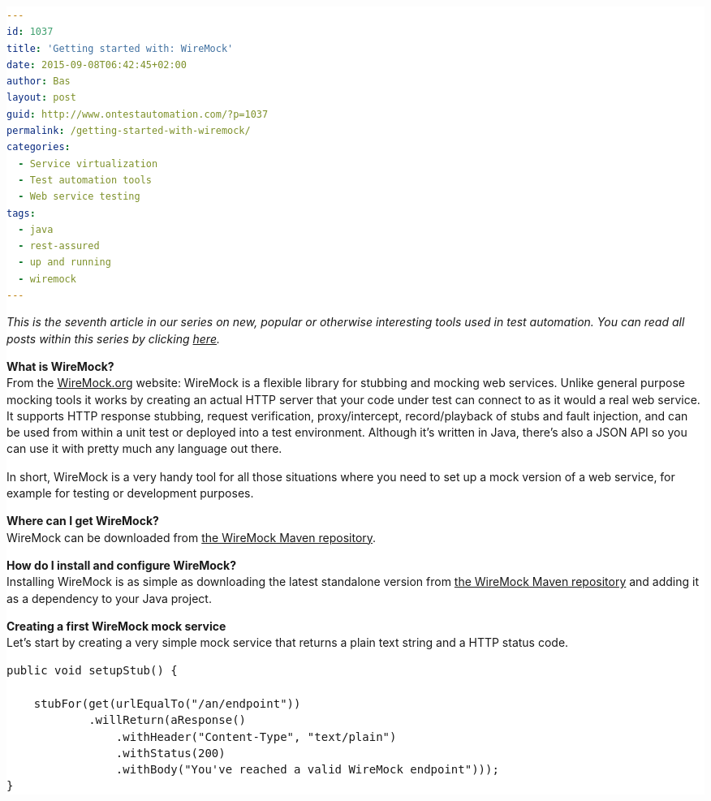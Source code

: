 ```yaml
---
id: 1037
title: 'Getting started with: WireMock'
date: 2015-09-08T06:42:45+02:00
author: Bas
layout: post
guid: http://www.ontestautomation.com/?p=1037
permalink: /getting-started-with-wiremock/
categories:
  - Service virtualization
  - Test automation tools
  - Web service testing
tags:
  - java
  - rest-assured
  - up and running
  - wiremock
---
```

_This is the seventh article in our series on new, popular or otherwise interesting tools used in test automation. You can read all posts within this series by clicking [here](http://www.ontestautomation.com/tag/up-and-running/)._

**What is WireMock?**  
From the <a href="http://www.wiremock.org" target="_blank">WireMock.org</a> website: WireMock is a flexible library for stubbing and mocking web services. Unlike general purpose mocking tools it works by creating an actual HTTP server that your code under test can connect to as it would a real web service. It supports HTTP response stubbing, request verification, proxy/intercept, record/playback of stubs and fault injection, and can be used from within a unit test or deployed into a test environment. Although it’s written in Java, there’s also a JSON API so you can use it with pretty much any language out there.

In short, WireMock is a very handy tool for all those situations where you need to set up a mock version of a web service, for example for testing or development purposes.

**Where can I get WireMock?**  
WireMock can be downloaded from <a href="http://repo1.maven.org/maven2/com/github/tomakehurst/wiremock/" target="_blank">the WireMock Maven repository</a>.

**How do I install and configure WireMock?**  
Installing WireMock is as simple as downloading the latest standalone version from <a href="http://repo1.maven.org/maven2/com/github/tomakehurst/wiremock/" target="_blank">the WireMock Maven repository</a> and adding it as a dependency to your Java project.

**Creating a first WireMock mock service**  
Let&#8217;s start by creating a very simple mock service that returns a plain text string and a HTTP status code.

<pre class="brush: java; gutter: false">public void setupStub() {
		
	stubFor(get(urlEqualTo("/an/endpoint"))
            .willReturn(aResponse()
                .withHeader("Content-Type", "text/plain")
                .withStatus(200)
                .withBody("You&#039;ve reached a valid WireMock endpoint")));
}</pre>
